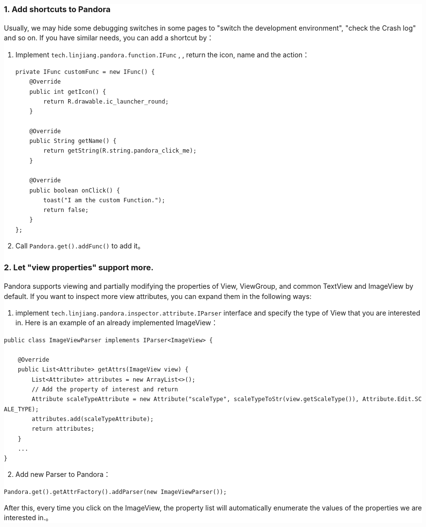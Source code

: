 ### 1. Add shortcuts to Pandora

Usually, we may hide some debugging switches in some pages to "switch the development environment", "check the Crash log" and so on. If you have similar needs, you can add a shortcut by：
1. Implement `tech.linjiang.pandora.function.IFunc` , , return the icon, name and the action：

    ```
    private IFunc customFunc = new IFunc() {
        @Override
        public int getIcon() {
            return R.drawable.ic_launcher_round;
        }

        @Override
        public String getName() {
            return getString(R.string.pandora_click_me);
        }

        @Override
        public boolean onClick() {
            toast("I am the custom Function.");
            return false;
        }
    };
    ```

2. Call `Pandora.get().addFunc()` to add it。


### 2. Let "view properties" support more.

Pandora supports viewing and partially modifying the properties of View, ViewGroup, and common TextView and ImageView by default. If you want to inspect more view attributes, you can expand them in the following ways:

1. implement `tech.linjiang.pandora.inspector.attribute.IParser` interface and specify the type of View that you are interested in. Here is an example of an already implemented ImageView：
```
public class ImageViewParser implements IParser<ImageView> {

    @Override
    public List<Attribute> getAttrs(ImageView view) {
        List<Attribute> attributes = new ArrayList<>();
        // Add the property of interest and return
        Attribute scaleTypeAttribute = new Attribute("scaleType", scaleTypeToStr(view.getScaleType()), Attribute.Edit.SCALE_TYPE);
        attributes.add(scaleTypeAttribute);
        return attributes;
    }
    ...
}
```
2. Add new Parser to Pandora：
```
Pandora.get().getAttrFactory().addParser(new ImageViewParser());
```
After this, every time you click on the ImageView, the property list will automatically enumerate the values of the properties we are interested in.。
